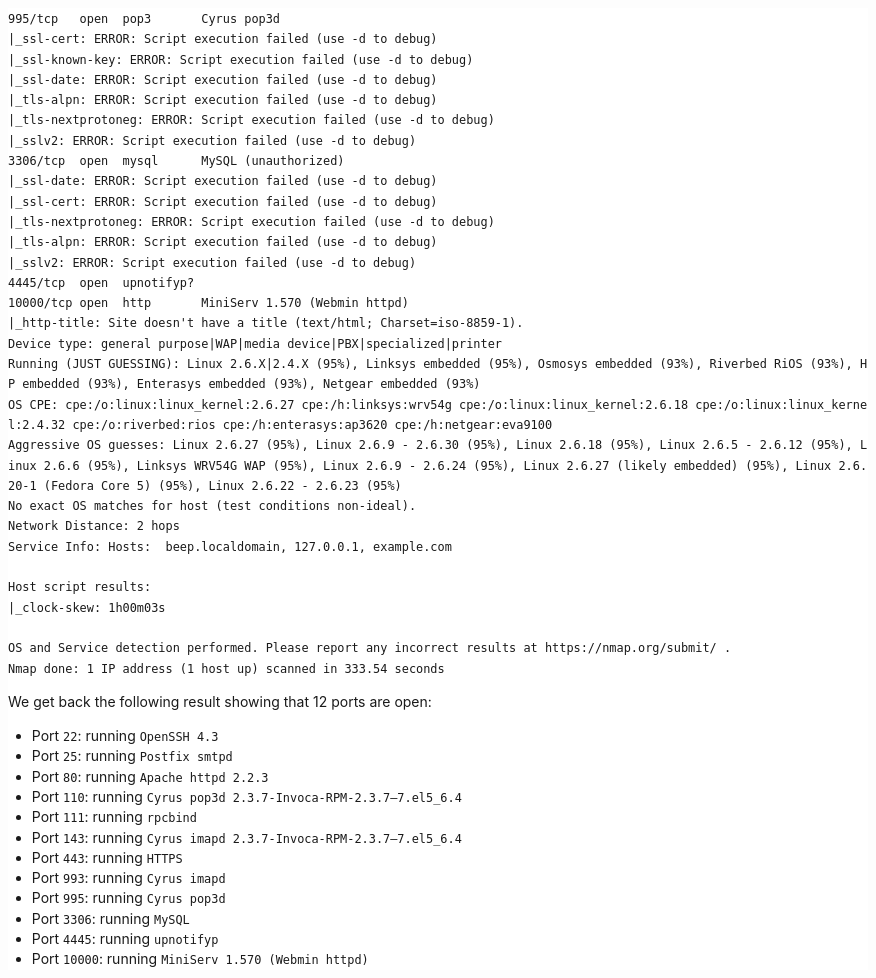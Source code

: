 ```
995/tcp   open  pop3       Cyrus pop3d
|_ssl-cert: ERROR: Script execution failed (use -d to debug)
|_ssl-known-key: ERROR: Script execution failed (use -d to debug)
|_ssl-date: ERROR: Script execution failed (use -d to debug)
|_tls-alpn: ERROR: Script execution failed (use -d to debug)
|_tls-nextprotoneg: ERROR: Script execution failed (use -d to debug)
|_sslv2: ERROR: Script execution failed (use -d to debug)
3306/tcp  open  mysql      MySQL (unauthorized)
|_ssl-date: ERROR: Script execution failed (use -d to debug)
|_ssl-cert: ERROR: Script execution failed (use -d to debug)
|_tls-nextprotoneg: ERROR: Script execution failed (use -d to debug)
|_tls-alpn: ERROR: Script execution failed (use -d to debug)
|_sslv2: ERROR: Script execution failed (use -d to debug)
4445/tcp  open  upnotifyp?
10000/tcp open  http       MiniServ 1.570 (Webmin httpd)
|_http-title: Site doesn't have a title (text/html; Charset=iso-8859-1).
Device type: general purpose|WAP|media device|PBX|specialized|printer
Running (JUST GUESSING): Linux 2.6.X|2.4.X (95%), Linksys embedded (95%), Osmosys embedded (93%), Riverbed RiOS (93%), HP embedded (93%), Enterasys embedded (93%), Netgear embedded (93%)
OS CPE: cpe:/o:linux:linux_kernel:2.6.27 cpe:/h:linksys:wrv54g cpe:/o:linux:linux_kernel:2.6.18 cpe:/o:linux:linux_kernel:2.4.32 cpe:/o:riverbed:rios cpe:/h:enterasys:ap3620 cpe:/h:netgear:eva9100
Aggressive OS guesses: Linux 2.6.27 (95%), Linux 2.6.9 - 2.6.30 (95%), Linux 2.6.18 (95%), Linux 2.6.5 - 2.6.12 (95%), Linux 2.6.6 (95%), Linksys WRV54G WAP (95%), Linux 2.6.9 - 2.6.24 (95%), Linux 2.6.27 (likely embedded) (95%), Linux 2.6.20-1 (Fedora Core 5) (95%), Linux 2.6.22 - 2.6.23 (95%)
No exact OS matches for host (test conditions non-ideal).
Network Distance: 2 hops
Service Info: Hosts:  beep.localdomain, 127.0.0.1, example.com

Host script results:
|_clock-skew: 1h00m03s

OS and Service detection performed. Please report any incorrect results at https://nmap.org/submit/ .
Nmap done: 1 IP address (1 host up) scanned in 333.54 seconds

```

We get back the following result showing that 12 ports are open:
- Port `22`: running `OpenSSH 4.3`
- Port `25`: running `Postfix smtpd`
- Port `80`: running `Apache httpd 2.2.3`
- Port `110`: running `Cyrus pop3d 2.3.7-Invoca-RPM-2.3.7–7.el5_6.4`
- Port `111`: running `rpcbind`
- Port `143`: running `Cyrus imapd 2.3.7-Invoca-RPM-2.3.7–7.el5_6.4`
- Port `443`: running `HTTPS`
- Port `993`: running `Cyrus imapd`
- Port `995`: running `Cyrus pop3d`
- Port `3306`: running `MySQL`
- Port `4445`: running `upnotifyp`
- Port `10000`: running `MiniServ 1.570 (Webmin httpd)`
